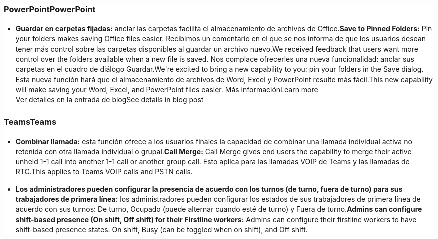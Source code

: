 

### <a name="powerpoint"></a><span data-ttu-id="2c8dd-442">PowerPoint</span><span class="sxs-lookup"><span data-stu-id="2c8dd-442">PowerPoint</span></span>

- <span data-ttu-id="2c8dd-443">**Guardar en carpetas fijadas:** anclar las carpetas facilita el almacenamiento de archivos de Office.</span><span class="sxs-lookup"><span data-stu-id="2c8dd-443">**Save to Pinned Folders:** Pin your folders makes saving Office files easier.</span></span> <span data-ttu-id="2c8dd-444">Recibimos un comentario en el que se nos informa de que los usuarios desean tener más control sobre las carpetas disponibles al guardar un archivo nuevo.</span><span class="sxs-lookup"><span data-stu-id="2c8dd-444">We received feedback that users want more control over the folders available when a new file is saved.</span></span> <span data-ttu-id="2c8dd-445">Nos complace ofrecerles una nueva funcionalidad: anclar sus carpetas en el cuadro de diálogo Guardar.</span><span class="sxs-lookup"><span data-stu-id="2c8dd-445">We're excited to bring a new capability to you: pin your folders in the Save dialog.</span></span> <span data-ttu-id="2c8dd-446">Esta nueva función hará que el almacenamiento de archivos de Word, Excel y PowerPoint resulte más fácil.</span><span class="sxs-lookup"><span data-stu-id="2c8dd-446">This new capability will make saving your Word, Excel, and PowerPoint files easier.</span></span> [<span data-ttu-id="2c8dd-447">Más información</span><span class="sxs-lookup"><span data-stu-id="2c8dd-447">Learn more</span></span>](https://support.office.com/article/d030c796-2aaa-4c3f-b8fa-6a464531722a)<br /><span data-ttu-id="2c8dd-448">Ver detalles en la [entrada de blog](https://blog-insider.office.com/2020/05/18/pin-your-folders-makes-saving-office-files-easier/)</span><span class="sxs-lookup"><span data-stu-id="2c8dd-448">See details in [blog post](https://blog-insider.office.com/2020/05/18/pin-your-folders-makes-saving-office-files-easier/)</span></span>

### <a name="teams"></a><span data-ttu-id="2c8dd-449">Teams</span><span class="sxs-lookup"><span data-stu-id="2c8dd-449">Teams</span></span>

- <span data-ttu-id="2c8dd-450">**Combinar llamada:** esta función ofrece a los usuarios finales la capacidad de combinar una llamada individual activa no retenida con otra llamada individual o grupal.</span><span class="sxs-lookup"><span data-stu-id="2c8dd-450">**Call Merge:** Call Merge gives end users the capability to merge their active unheld 1-1 call into another 1-1 call or another group call.</span></span> <span data-ttu-id="2c8dd-451">Esto aplica para las llamadas VOIP de Teams y las llamadas de RTC.</span><span class="sxs-lookup"><span data-stu-id="2c8dd-451">This applies to Teams VOIP calls and PSTN calls.</span></span>

- <span data-ttu-id="2c8dd-452">**Los administradores pueden configurar la presencia de acuerdo con los turnos (de turno, fuera de turno) para sus trabajadores de primera línea:** los administradores pueden configurar los estados de sus trabajadores de primera línea de acuerdo con sus turnos: De turno, Ocupado (puede alternar cuando esté de turno) y Fuera de turno.</span><span class="sxs-lookup"><span data-stu-id="2c8dd-452">**Admins can configure shift-based presence (On shift, Off shift) for their Firstline workers:** Admins can configure their firstline workers to have shift-based presence states: On shift, Busy (can be toggled when on shift), and Off shift.</span></span>
